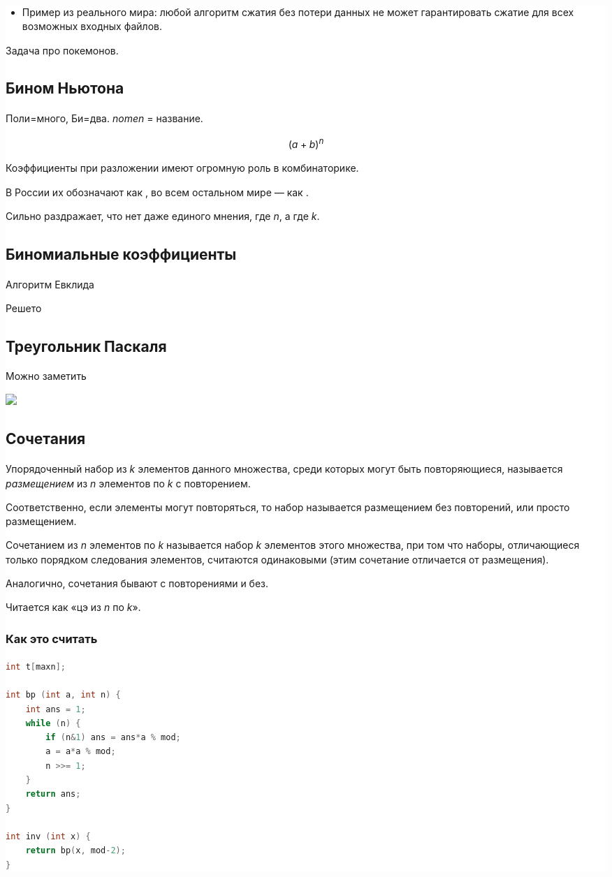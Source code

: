 * Пример из реального мира: любой алгоритм сжатия без потери данных не может гарантировать сжатие для всех возможных входных файлов.

Задача про покемонов.

## Бином Ньютона

Поли=много, Би=два. *nomen* = название.

$$
(a + b)^n
$$

Коэффициенты при разложении имеют огромную роль в комбинаторике.

В России их обозначают как , во всем остальном мире — как .

Сильно раздражает, что нет даже единого мнения, где $n$, а где $k$.

## Биномиальные коэффициенты

Алгоритм Евклида

Решето

## Треугольник Паскаля

Можно заметить

![](https://wiki-images.artofproblemsolving.com//9/96/Pascal%27s_Triangle.png)

## Сочетания

Упорядоченный набор из $k$ элементов данного множества, среди которых могут быть повторяющиеся, называется *размещением* из $n$ элементов по $k$ с повторением.

Соответственно, если элементы могут повторяться, то набор называется размещением без повторений, или просто размещением.

Сочетанием из $n$ элементов по $k$ называется набор $k$ элементов этого множества, при том что наборы, отличающиеся только порядком следования элементов, считаются одинаковыми (этим сочетание отличается от размещения).

Аналогично, сочетания бывают с повторениями и без.



Читается как «цэ из $n$ по $k$».

### Как это считать

```cpp
int t[maxn];

int bp (int a, int n) {
    int ans = 1;
    while (n) {
        if (n&1) ans = ans*a % mod;
        a = a*a % mod;
        n >>= 1;
    }
    return ans;
}

int inv (int x) {
    return bp(x, mod-2);
}

```